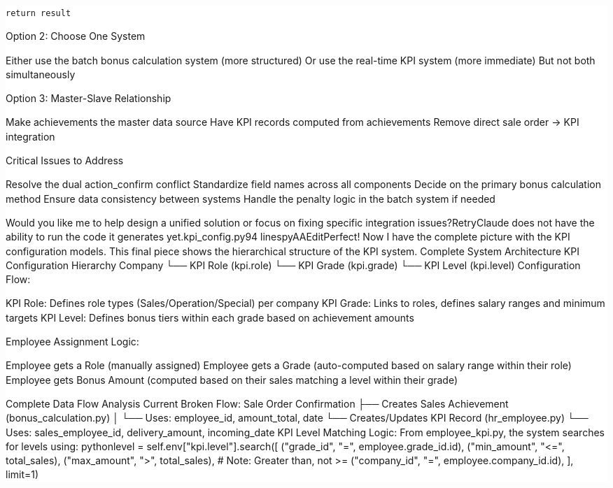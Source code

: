     return result
Option 2: Choose One System

Either use the batch bonus calculation system (more structured)
Or use the real-time KPI system (more immediate)
But not both simultaneously

Option 3: Master-Slave Relationship

Make achievements the master data source
Have KPI records computed from achievements
Remove direct sale order → KPI integration

Critical Issues to Address

Resolve the dual action_confirm conflict
Standardize field names across all components
Decide on the primary bonus calculation method
Ensure data consistency between systems
Handle the penalty logic in the batch system if needed

Would you like me to help design a unified solution or focus on fixing specific integration issues?RetryClaude does not have the ability to run the code it generates yet.kpi_config.py94 linespyAAEditPerfect! Now I have the complete picture with the KPI configuration models. This final piece shows the hierarchical structure of the KPI system.
Complete System Architecture
KPI Configuration Hierarchy
Company
└── KPI Role (kpi.role)
    └── KPI Grade (kpi.grade) 
        └── KPI Level (kpi.level)
Configuration Flow:

KPI Role: Defines role types (Sales/Operation/Special) per company
KPI Grade: Links to roles, defines salary ranges and minimum targets
KPI Level: Defines bonus tiers within each grade based on achievement amounts

Employee Assignment Logic:

Employee gets a Role (manually assigned)
Employee gets a Grade (auto-computed based on salary range within their role)
Employee gets Bonus Amount (computed based on their sales matching a level within their grade)

Complete Data Flow Analysis
Current Broken Flow:
Sale Order Confirmation
├── Creates Sales Achievement (bonus_calculation.py)
│   └── Uses: employee_id, amount_total, date
└── Creates/Updates KPI Record (hr_employee.py) 
    └── Uses: sales_employee_id, delivery_amount, incoming_date
KPI Level Matching Logic:
From employee_kpi.py, the system searches for levels using:
pythonlevel = self.env["kpi.level"].search([
    ("grade_id", "=", employee.grade_id.id),
    ("min_amount", "<=", total_sales),
    ("max_amount", ">", total_sales),  # Note: Greater than, not >=
    ("company_id", "=", employee.company_id.id),
], limit=1)
